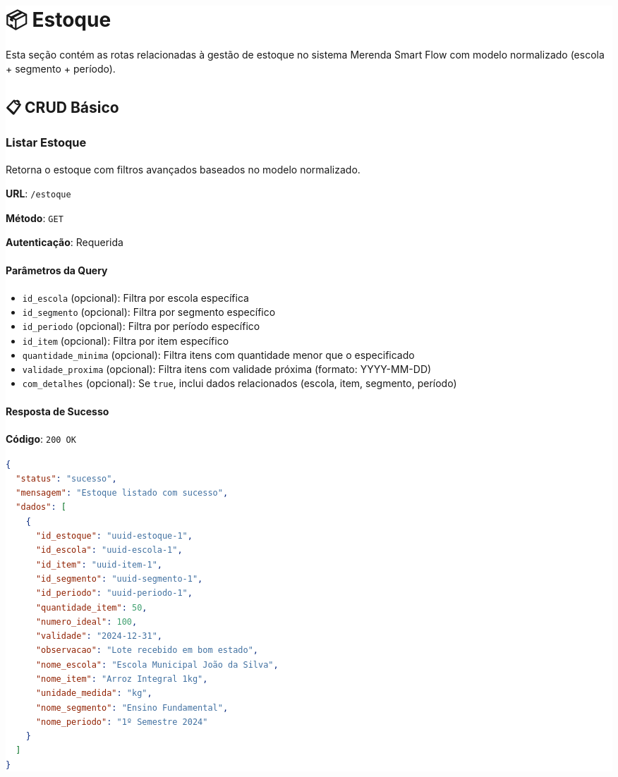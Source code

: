 # 📦 Estoque

Esta seção contém as rotas relacionadas à gestão de estoque no sistema Merenda Smart Flow com modelo normalizado (escola + segmento + período).

## 📋 CRUD Básico

### Listar Estoque

Retorna o estoque com filtros avançados baseados no modelo normalizado.

**URL**: `/estoque`

**Método**: `GET`

**Autenticação**: Requerida

#### Parâmetros da Query

- `id_escola` (opcional): Filtra por escola específica
- `id_segmento` (opcional): Filtra por segmento específico
- `id_periodo` (opcional): Filtra por período específico
- `id_item` (opcional): Filtra por item específico
- `quantidade_minima` (opcional): Filtra itens com quantidade menor que o especificado
- `validade_proxima` (opcional): Filtra itens com validade próxima (formato: YYYY-MM-DD)
- `com_detalhes` (opcional): Se `true`, inclui dados relacionados (escola, item, segmento, período)

#### Resposta de Sucesso

**Código**: `200 OK`

```json
{
  "status": "sucesso",
  "mensagem": "Estoque listado com sucesso",
  "dados": [
    {
      "id_estoque": "uuid-estoque-1",
      "id_escola": "uuid-escola-1",
      "id_item": "uuid-item-1",
      "id_segmento": "uuid-segmento-1",
      "id_periodo": "uuid-periodo-1",
      "quantidade_item": 50,
      "numero_ideal": 100,
      "validade": "2024-12-31",
      "observacao": "Lote recebido em bom estado",
      "nome_escola": "Escola Municipal João da Silva",
      "nome_item": "Arroz Integral 1kg",
      "unidade_medida": "kg",
      "nome_segmento": "Ensino Fundamental",
      "nome_periodo": "1º Semestre 2024"
    }
  ]
}
```
